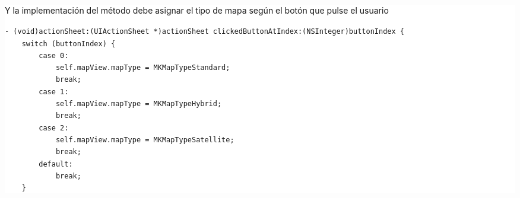 Y la implementación del método debe asignar el tipo de mapa según el botón que pulse el usuario

    - (void)actionSheet:(UIActionSheet *)actionSheet clickedButtonAtIndex:(NSInteger)buttonIndex {
        switch (buttonIndex) {
            case 0:
                self.mapView.mapType = MKMapTypeStandard;
                break;
            case 1:
                self.mapView.mapType = MKMapTypeHybrid;
                break;
            case 2:
                self.mapView.mapType = MKMapTypeSatellite;
                break;
            default:
                break;
        }







